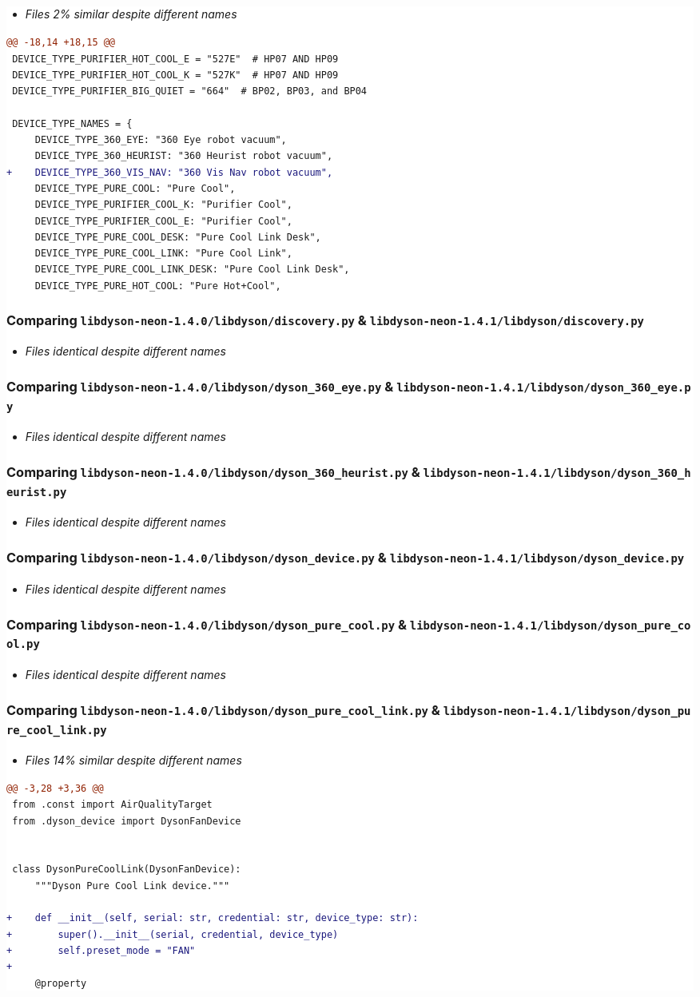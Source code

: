  * *Files 2% similar despite different names*

```diff
@@ -18,14 +18,15 @@
 DEVICE_TYPE_PURIFIER_HOT_COOL_E = "527E"  # HP07 AND HP09
 DEVICE_TYPE_PURIFIER_HOT_COOL_K = "527K"  # HP07 AND HP09
 DEVICE_TYPE_PURIFIER_BIG_QUIET = "664"  # BP02, BP03, and BP04
 
 DEVICE_TYPE_NAMES = {
     DEVICE_TYPE_360_EYE: "360 Eye robot vacuum",
     DEVICE_TYPE_360_HEURIST: "360 Heurist robot vacuum",
+    DEVICE_TYPE_360_VIS_NAV: "360 Vis Nav robot vacuum",
     DEVICE_TYPE_PURE_COOL: "Pure Cool",
     DEVICE_TYPE_PURIFIER_COOL_K: "Purifier Cool",
     DEVICE_TYPE_PURIFIER_COOL_E: "Purifier Cool",
     DEVICE_TYPE_PURE_COOL_DESK: "Pure Cool Link Desk",
     DEVICE_TYPE_PURE_COOL_LINK: "Pure Cool Link",
     DEVICE_TYPE_PURE_COOL_LINK_DESK: "Pure Cool Link Desk",
     DEVICE_TYPE_PURE_HOT_COOL: "Pure Hot+Cool",
```

### Comparing `libdyson-neon-1.4.0/libdyson/discovery.py` & `libdyson-neon-1.4.1/libdyson/discovery.py`

 * *Files identical despite different names*

### Comparing `libdyson-neon-1.4.0/libdyson/dyson_360_eye.py` & `libdyson-neon-1.4.1/libdyson/dyson_360_eye.py`

 * *Files identical despite different names*

### Comparing `libdyson-neon-1.4.0/libdyson/dyson_360_heurist.py` & `libdyson-neon-1.4.1/libdyson/dyson_360_heurist.py`

 * *Files identical despite different names*

### Comparing `libdyson-neon-1.4.0/libdyson/dyson_device.py` & `libdyson-neon-1.4.1/libdyson/dyson_device.py`

 * *Files identical despite different names*

### Comparing `libdyson-neon-1.4.0/libdyson/dyson_pure_cool.py` & `libdyson-neon-1.4.1/libdyson/dyson_pure_cool.py`

 * *Files identical despite different names*

### Comparing `libdyson-neon-1.4.0/libdyson/dyson_pure_cool_link.py` & `libdyson-neon-1.4.1/libdyson/dyson_pure_cool_link.py`

 * *Files 14% similar despite different names*

```diff
@@ -3,28 +3,36 @@
 from .const import AirQualityTarget
 from .dyson_device import DysonFanDevice
 
 
 class DysonPureCoolLink(DysonFanDevice):
     """Dyson Pure Cool Link device."""
 
+    def __init__(self, serial: str, credential: str, device_type: str):
+        super().__init__(serial, credential, device_type)
+        self.preset_mode = "FAN"
+
     @property
```
